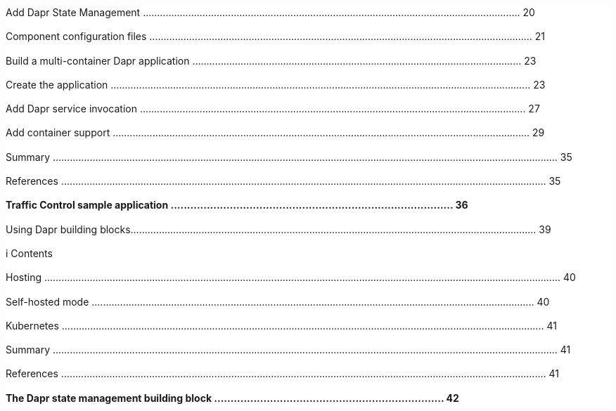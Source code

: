 
Add Dapr State Management ..................................................................................................................................... 20


Component configuration files ....................................................................................................................................... 21


Build a multi-container Dapr application .................................................................................................................... 23


Create the application .................................................................................................................................................... 23


Add Dapr service invocation ........................................................................................................................................ 27


Add container support ................................................................................................................................................... 29


Summary .................................................................................................................................................................................. 35


References ........................................................................................................................................................................... 35


**Traffic Control sample application ...................................................................................... 36**


Using Dapr building blocks............................................................................................................................................... 39


i Contents


Hosting ...................................................................................................................................................................................... 40


Self-hosted mode ............................................................................................................................................................ 40


Kubernetes .......................................................................................................................................................................... 41


Summary .................................................................................................................................................................................. 41


References ........................................................................................................................................................................... 41


**The Dapr state management building block ...................................................................... 42**
